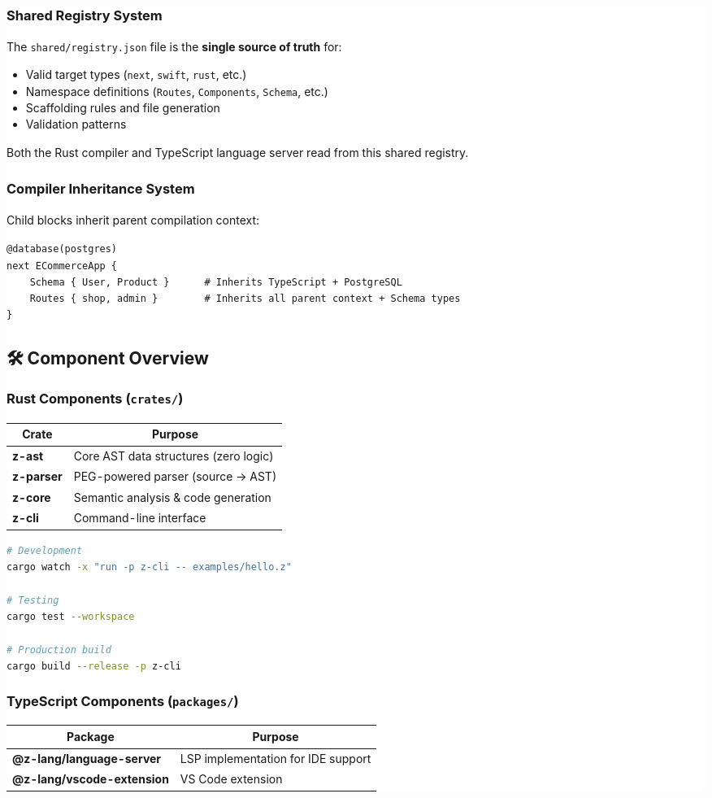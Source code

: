 ### Shared Registry System

The `shared/registry.json` file is the **single source of truth** for:

- Valid target types (`next`, `swift`, `rust`, etc.)
- Namespace definitions (`Routes`, `Components`, `Schema`, etc.)
- Scaffolding rules and file generation
- Validation patterns

Both the Rust compiler and TypeScript language server read from this shared registry.

### Compiler Inheritance System

Child blocks inherit parent compilation context:

```z
@database(postgres)
next ECommerceApp {
    Schema { User, Product }      # Inherits TypeScript + PostgreSQL
    Routes { shop, admin }        # Inherits all parent context + Schema types
}
```

## 🛠️ Component Overview

### Rust Components (`crates/`)

| Crate        | Purpose                               |
| ------------ | ------------------------------------- |
| **z-ast**    | Core AST data structures (zero logic) |
| **z-parser** | PEG-powered parser (source → AST)     |
| **z-core**   | Semantic analysis & code generation   |
| **z-cli**    | Command-line interface                |

```bash
# Development
cargo watch -x "run -p z-cli -- examples/hello.z"

# Testing
cargo test --workspace

# Production build
cargo build --release -p z-cli
```

### TypeScript Components (`packages/`)

| Package                      | Purpose                            |
| ---------------------------- | ---------------------------------- |
| **@z-lang/language-server**  | LSP implementation for IDE support |
| **@z-lang/vscode-extension** | VS Code extension                  |
